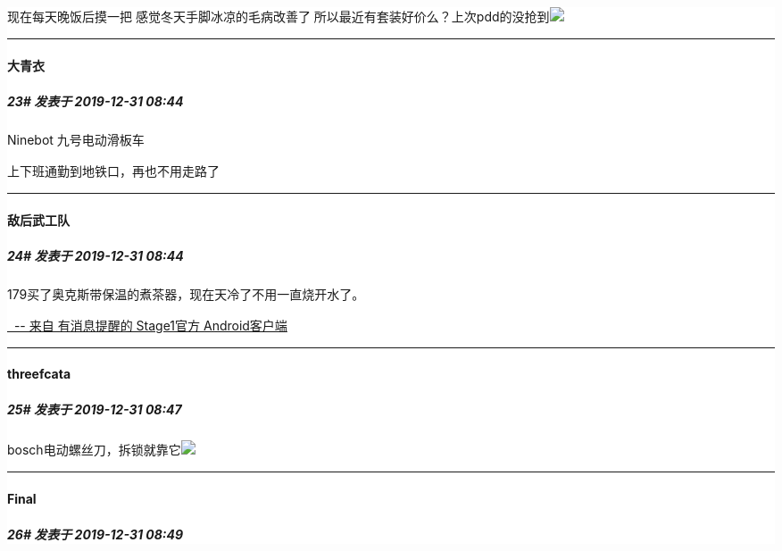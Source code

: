 现在每天晚饭后摸一把 感觉冬天手脚冰凉的毛病改善了</blockquote>
所以最近有套装好价么？上次pdd的没抢到<img src="https://static.saraba1st.com/image/smiley/face2017/138.png" referrerpolicy="no-referrer">







-----

####  大青衣  
##### 23#       发表于 2019-12-31 08:44




Ninebot 九号电动滑板车

上下班通勤到地铁口，再也不用走路了







-----

####  敌后武工队  
##### 24#       发表于 2019-12-31 08:44




179买了奥克斯带保温的煮茶器，现在天冷了不用一直烧开水了。

[  -- 来自 有消息提醒的 Stage1官方 Android客户端](https://www.coolapk.com/apk/140634)







-----

####  threefcata  
##### 25#       发表于 2019-12-31 08:47




bosch电动螺丝刀，拆锁就靠它<img src="https://static.saraba1st.com/image/smiley/face2017/045.png" referrerpolicy="no-referrer">







-----

####  Final  
##### 26#       发表于 2019-12-31 08:49


